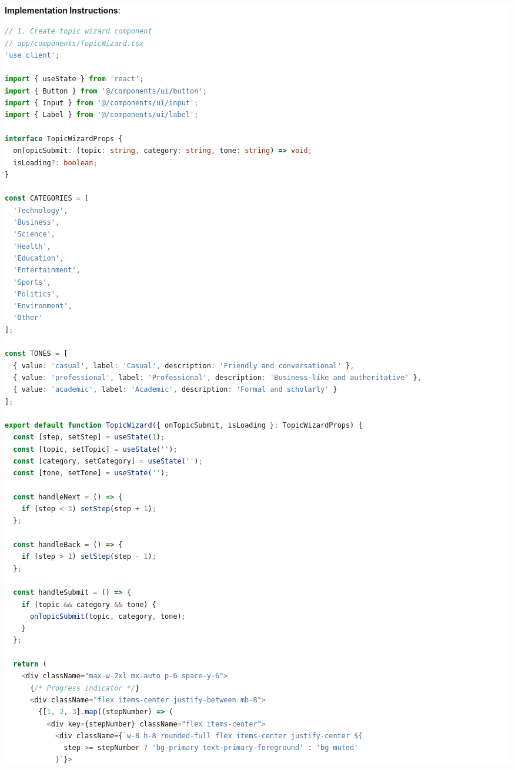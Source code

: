 **Implementation Instructions**:
```typescript
// 1. Create topic wizard component
// app/components/TopicWizard.tsx
'use client';

import { useState } from 'react';
import { Button } from '@/components/ui/button';
import { Input } from '@/components/ui/input';
import { Label } from '@/components/ui/label';

interface TopicWizardProps {
  onTopicSubmit: (topic: string, category: string, tone: string) => void;
  isLoading?: boolean;
}

const CATEGORIES = [
  'Technology',
  'Business',
  'Science',
  'Health',
  'Education',
  'Entertainment',
  'Sports',
  'Politics',
  'Environment',
  'Other'
];

const TONES = [
  { value: 'casual', label: 'Casual', description: 'Friendly and conversational' },
  { value: 'professional', label: 'Professional', description: 'Business-like and authoritative' },
  { value: 'academic', label: 'Academic', description: 'Formal and scholarly' }
];

export default function TopicWizard({ onTopicSubmit, isLoading }: TopicWizardProps) {
  const [step, setStep] = useState(1);
  const [topic, setTopic] = useState('');
  const [category, setCategory] = useState('');
  const [tone, setTone] = useState('');

  const handleNext = () => {
    if (step < 3) setStep(step + 1);
  };

  const handleBack = () => {
    if (step > 1) setStep(step - 1);
  };

  const handleSubmit = () => {
    if (topic && category && tone) {
      onTopicSubmit(topic, category, tone);
    }
  };

  return (
    <div className="max-w-2xl mx-auto p-6 space-y-6">
      {/* Progress indicator */}
      <div className="flex items-center justify-between mb-8">
        {[1, 2, 3].map((stepNumber) => (
          <div key={stepNumber} className="flex items-center">
            <div className={`w-8 h-8 rounded-full flex items-center justify-center ${
              step >= stepNumber ? 'bg-primary text-primary-foreground' : 'bg-muted'
            }`}>
```